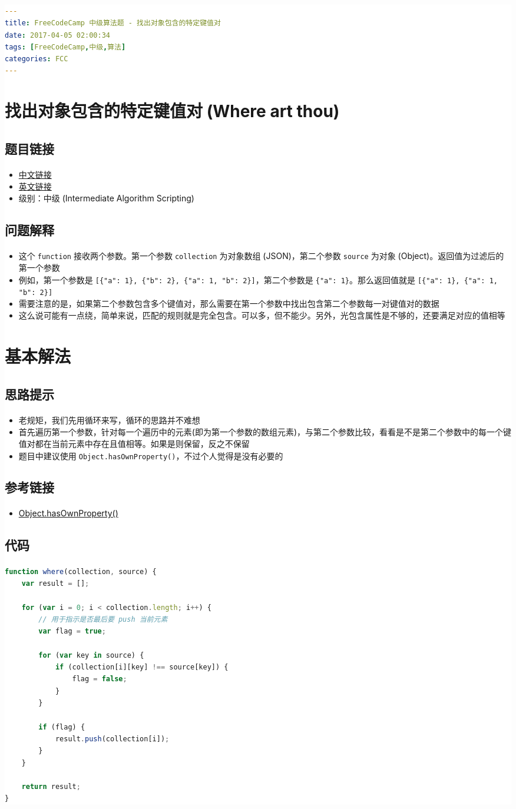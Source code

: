 ```yaml
---
title: FreeCodeCamp 中级算法题 - 找出对象包含的特定键值对
date: 2017-04-05 02:00:34
tags: [FreeCodeCamp,中级,算法]
categories: FCC
---
```

# 找出对象包含的特定键值对 (Where art thou)
## 题目链接
- [中文链接](https://www.freecodecamp.cn/challenges/where-art-thou)
- [英文链接](https://www.freecodecamp.com/challenges/wherefore-art-thou)
- 级别：中级 (Intermediate Algorithm Scripting)

## 问题解释
- 这个 `function` 接收两个参数。第一个参数 `collection` 为对象数组 (JSON)，第二个参数 `source` 为对象 (Object)。返回值为过滤后的第一个参数
- 例如，第一个参数是 `[{"a": 1}, {"b": 2}, {"a": 1, "b": 2}]`，第二个参数是 `{"a": 1}`。那么返回值就是 `[{"a": 1}, {"a": 1, "b": 2}]`
- 需要注意的是，如果第二个参数包含多个键值对，那么需要在第一个参数中找出包含第二个参数每一对键值对的数据
- 这么说可能有一点绕，简单来说，匹配的规则就是完全包含。可以多，但不能少。另外，光包含属性是不够的，还要满足对应的值相等


# 基本解法
## 思路提示
- 老规矩，我们先用循环来写，循环的思路并不难想
- 首先遍历第一个参数，针对每一个遍历中的元素(即为第一个参数的数组元素)，与第二个参数比较，看看是不是第二个参数中的每一个键值对都在当前元素中存在且值相等。如果是则保留，反之不保留
- 题目中建议使用 `Object.hasOwnProperty()`，不过个人觉得是没有必要的

## 参考链接
- [Object.hasOwnProperty()](https://developer.mozilla.org/zh-CN/docs/Web/JavaScript/Reference/Global_Objects/Object/hasOwnProperty)

## 代码
```js
function where(collection, source) {
    var result = [];

    for (var i = 0; i < collection.length; i++) {
        // 用于指示是否最后要 push 当前元素
        var flag = true;

        for (var key in source) {
            if (collection[i][key] !== source[key]) {
                flag = false;
            }
        }

        if (flag) {
            result.push(collection[i]);
        }
    }

    return result;
}
```

